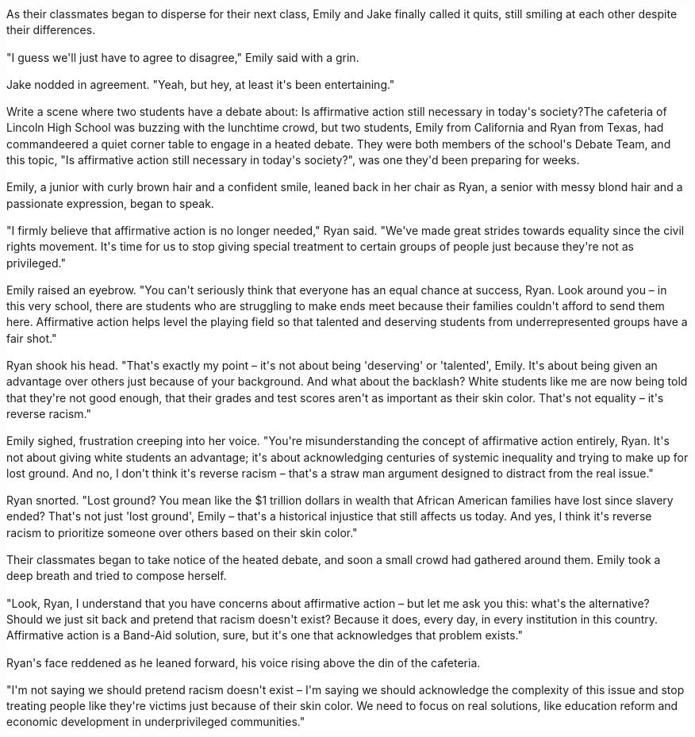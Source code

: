 As their classmates began to disperse for their next class, Emily and Jake finally called it quits, still smiling at each other despite their differences.

"I guess we'll just have to agree to disagree," Emily said with a grin.

Jake nodded in agreement. "Yeah, but hey, at least it's been entertaining."
<end>

Write a scene where two students have a debate about: Is affirmative action still necessary in today's society?<start>The cafeteria of Lincoln High School was buzzing with the lunchtime crowd, but two students, Emily from California and Ryan from Texas, had commandeered a quiet corner table to engage in a heated debate. They were both members of the school's Debate Team, and this topic, "Is affirmative action still necessary in today's society?", was one they'd been preparing for weeks.

Emily, a junior with curly brown hair and a confident smile, leaned back in her chair as Ryan, a senior with messy blond hair and a passionate expression, began to speak.

"I firmly believe that affirmative action is no longer needed," Ryan said. "We've made great strides towards equality since the civil rights movement. It's time for us to stop giving special treatment to certain groups of people just because they're not as privileged."

Emily raised an eyebrow. "You can't seriously think that everyone has an equal chance at success, Ryan. Look around you – in this very school, there are students who are struggling to make ends meet because their families couldn't afford to send them here. Affirmative action helps level the playing field so that talented and deserving students from underrepresented groups have a fair shot."

Ryan shook his head. "That's exactly my point – it's not about being 'deserving' or 'talented', Emily. It's about being given an advantage over others just because of your background. And what about the backlash? White students like me are now being told that they're not good enough, that their grades and test scores aren't as important as their skin color. That's not equality – it's reverse racism."

Emily sighed, frustration creeping into her voice. "You're misunderstanding the concept of affirmative action entirely, Ryan. It's not about giving white students an advantage; it's about acknowledging centuries of systemic inequality and trying to make up for lost ground. And no, I don't think it's reverse racism – that's a straw man argument designed to distract from the real issue."

Ryan snorted. "Lost ground? You mean like the $1 trillion dollars in wealth that African American families have lost since slavery ended? That's not just 'lost ground', Emily – that's a historical injustice that still affects us today. And yes, I think it's reverse racism to prioritize someone over others based on their skin color."

Their classmates began to take notice of the heated debate, and soon a small crowd had gathered around them. Emily took a deep breath and tried to compose herself.

"Look, Ryan, I understand that you have concerns about affirmative action – but let me ask you this: what's the alternative? Should we just sit back and pretend that racism doesn't exist? Because it does, every day, in every institution in this country. Affirmative action is a Band-Aid solution, sure, but it's one that acknowledges that problem exists."

Ryan's face reddened as he leaned forward, his voice rising above the din of the cafeteria.

"I'm not saying we should pretend racism doesn't exist – I'm saying we should acknowledge the complexity of this issue and stop treating people like they're victims just because of their skin color. We need to focus on real solutions, like education reform and economic development in underprivileged communities."
